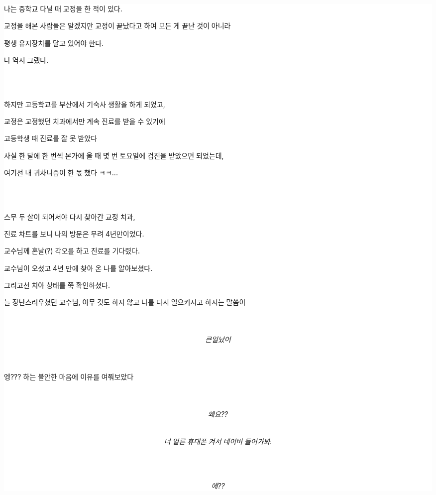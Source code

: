 나는 중학교 다닐 때 교정을 한 적이 있다.

교정을 해본 사람들은 알겠지만 교정이 끝났다고 하여 모든 게 끝난 것이 아니라

평생 유지장치를 달고 있어야 한다.

나 역시 그랬다.

<br>
<br>

하지만 고등학교를 부산에서 기숙사 생활을 하게 되었고,

교정은 교정했던 치과에서만 계속 진료를 받을 수 있기에

고등학생 때 진료를 잘 못 받았다

사실 한 달에 한 번씩 본가에 올 때 몇 번 토요일에 검진을 받았으면 되었는데,

여기선 내 귀차니즘이 한 몫 했다 ㅋㅋ...

<br>
<br>

스무 두 살이 되어서야 다시 찾아간 교정 치과,

진료 차트를 보니 나의 방문은 무려 4년만이었다.

교수님께 혼날(?) 각오를 하고 진료를 기다렸다.

교수님이 오셨고 4년 만에 찾아 온 나를 알아보셨다.

그리고선 치아 상태를 쭉 확인하셨다.

늘 장난스러우셨던 교수님, 아무 것도 하지 않고 나를 다시 일으키시고 하시는 말씀이

<br>
<br>

<center><div style="width:64%"><i>
큰일났어
</i></div></center>

<br>
<br>

엥??? 하는 불안한 마음에 이유를 여쭤보았다

<br>
<br>

<center><div style="width:64%"><i>
왜요?? 

<br>
<br>

너 얼른 휴대폰 켜서 네이버 들어가봐.

<br>
<br>

에??
